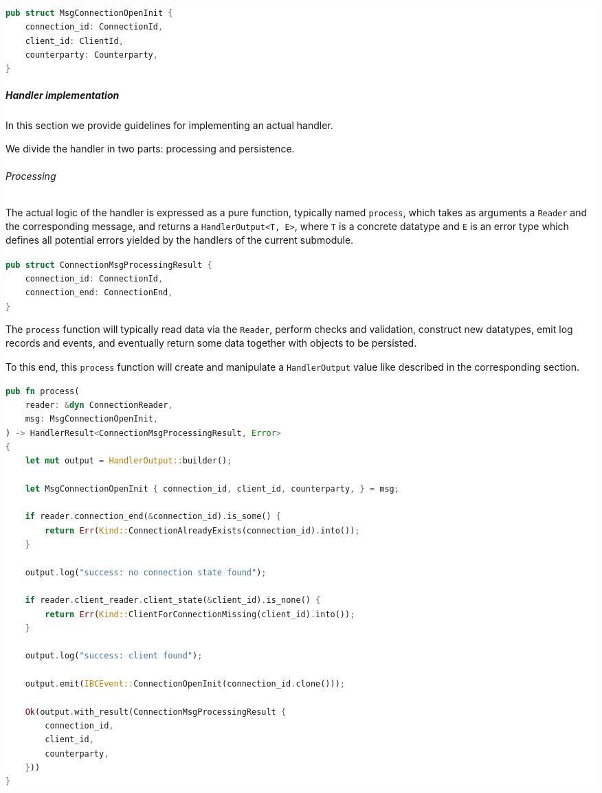 ```rust
pub struct MsgConnectionOpenInit {
    connection_id: ConnectionId,
    client_id: ClientId,
    counterparty: Counterparty,
}
```

##### Handler implementation

In this section we provide guidelines for implementing an actual handler.

We divide the handler in two parts: processing and persistence.

###### Processing

The actual logic of the handler is expressed as a pure function, typically named
`process`, which takes as arguments a `Reader` and the corresponding message,
and returns a `HandlerOutput<T, E>`, where `T` is a concrete datatype and `E` is
an error type which defines all potential errors yielded by the handlers of the
current submodule.

```rust
pub struct ConnectionMsgProcessingResult {
    connection_id: ConnectionId,
    connection_end: ConnectionEnd,
}
```

The `process` function will typically read data via the `Reader`, perform checks
and validation, construct new datatypes, emit log records and events, and
eventually return some data together with objects to be persisted.

To this end, this `process` function will create and manipulate a
`HandlerOutput` value like described in the corresponding section.

```rust
pub fn process(
    reader: &dyn ConnectionReader,
    msg: MsgConnectionOpenInit,
) -> HandlerResult<ConnectionMsgProcessingResult, Error>
{
    let mut output = HandlerOutput::builder();

    let MsgConnectionOpenInit { connection_id, client_id, counterparty, } = msg;

    if reader.connection_end(&connection_id).is_some() {
        return Err(Kind::ConnectionAlreadyExists(connection_id).into());
    }

    output.log("success: no connection state found");

    if reader.client_reader.client_state(&client_id).is_none() {
        return Err(Kind::ClientForConnectionMissing(client_id).into());
    }

    output.log("success: client found");

    output.emit(IBCEvent::ConnectionOpenInit(connection_id.clone()));

    Ok(output.with_result(ConnectionMsgProcessingResult {
        connection_id,
        client_id,
        counterparty,
    }))
}
```
